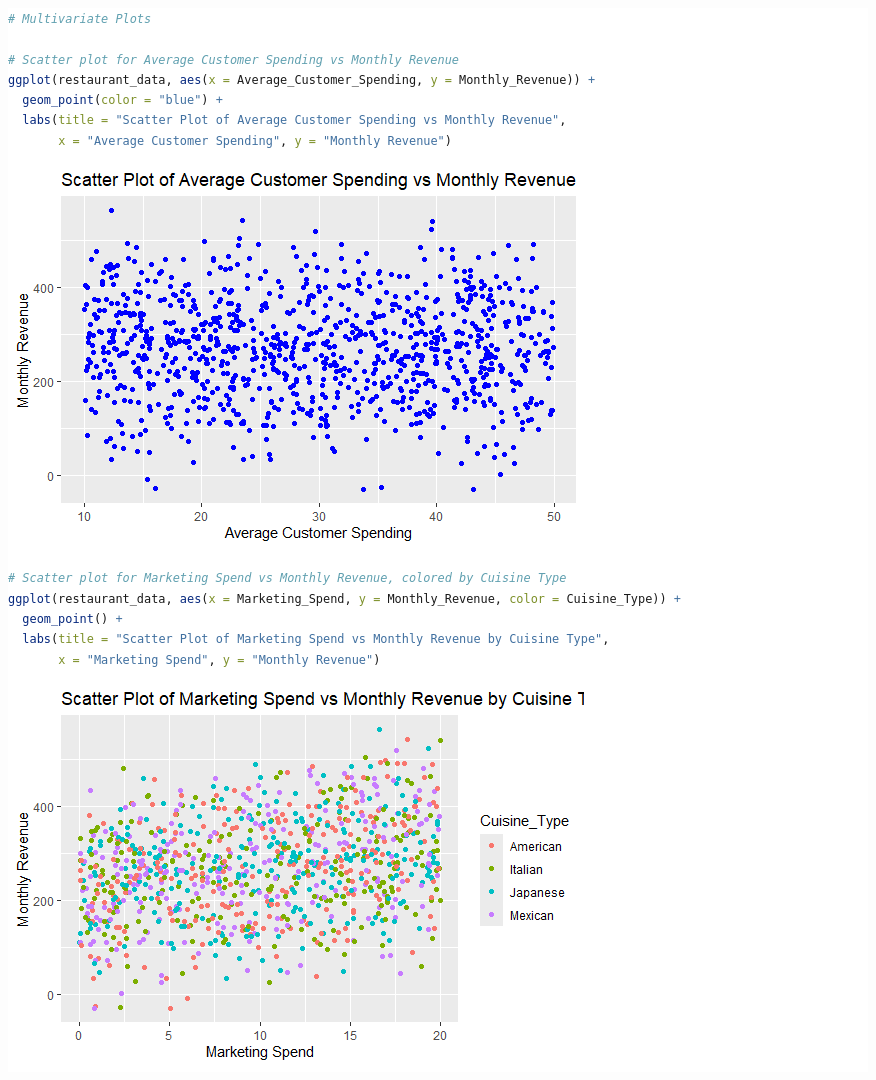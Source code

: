 ``` r
# Multivariate Plots

# Scatter plot for Average Customer Spending vs Monthly Revenue
ggplot(restaurant_data, aes(x = Average_Customer_Spending, y = Monthly_Revenue)) +
  geom_point(color = "blue") +
  labs(title = "Scatter Plot of Average Customer Spending vs Monthly Revenue",
       x = "Average Customer Spending", y = "Monthly Revenue")
```

![](Revenue_prediction_files/figure-gfm/Plots-8.png)

``` r
# Scatter plot for Marketing Spend vs Monthly Revenue, colored by Cuisine Type
ggplot(restaurant_data, aes(x = Marketing_Spend, y = Monthly_Revenue, color = Cuisine_Type)) +
  geom_point() +
  labs(title = "Scatter Plot of Marketing Spend vs Monthly Revenue by Cuisine Type",
       x = "Marketing Spend", y = "Monthly Revenue")
```

![](Revenue_prediction_files/figure-gfm/Plots-9.png)
